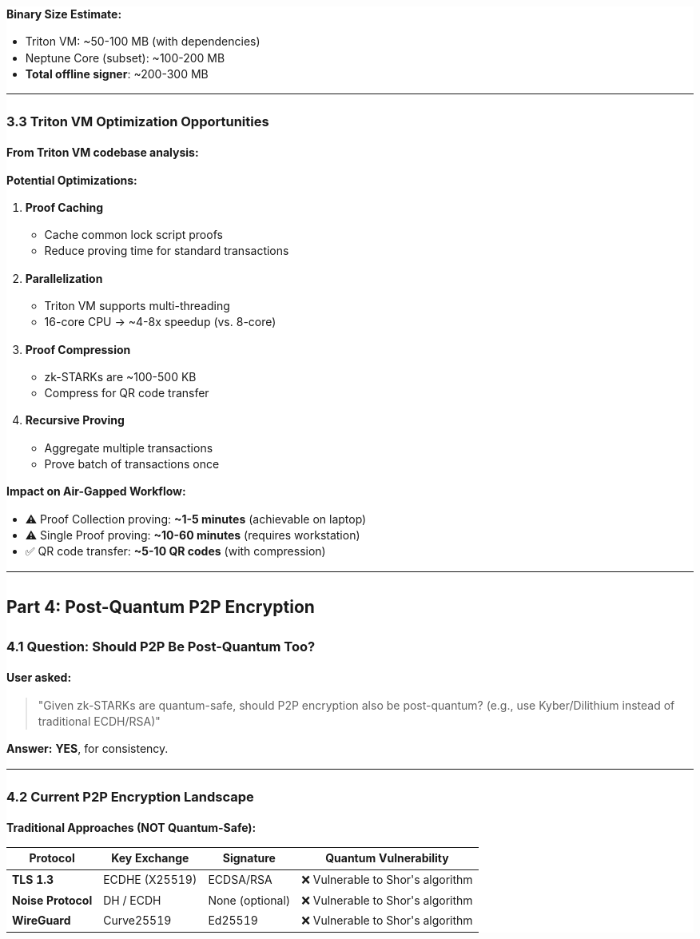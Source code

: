 **Binary Size Estimate:**
- Triton VM: ~50-100 MB (with dependencies)
- Neptune Core (subset): ~100-200 MB
- **Total offline signer**: ~200-300 MB

---

### 3.3 Triton VM Optimization Opportunities

**From Triton VM codebase analysis:**

**Potential Optimizations:**

1. **Proof Caching**
   - Cache common lock script proofs
   - Reduce proving time for standard transactions

2. **Parallelization**
   - Triton VM supports multi-threading
   - 16-core CPU → ~4-8x speedup (vs. 8-core)

3. **Proof Compression**
   - zk-STARKs are ~100-500 KB
   - Compress for QR code transfer

4. **Recursive Proving**
   - Aggregate multiple transactions
   - Prove batch of transactions once

**Impact on Air-Gapped Workflow:**

- ⚠️ Proof Collection proving: **~1-5 minutes** (achievable on laptop)
- ⚠️ Single Proof proving: **~10-60 minutes** (requires workstation)
- ✅ QR code transfer: **~5-10 QR codes** (with compression)

---

## Part 4: Post-Quantum P2P Encryption

### 4.1 Question: Should P2P Be Post-Quantum Too?

**User asked:**
> "Given zk-STARKs are quantum-safe, should P2P encryption also be post-quantum? (e.g., use Kyber/Dilithium instead of traditional ECDH/RSA)"

**Answer:** **YES**, for consistency.

---

### 4.2 Current P2P Encryption Landscape

**Traditional Approaches (NOT Quantum-Safe):**

| Protocol | Key Exchange | Signature | Quantum Vulnerability |
|----------|--------------|-----------|----------------------|
| **TLS 1.3** | ECDHE (X25519) | ECDSA/RSA | ❌ Vulnerable to Shor's algorithm |
| **Noise Protocol** | DH / ECDH | None (optional) | ❌ Vulnerable to Shor's algorithm |
| **WireGuard** | Curve25519 | Ed25519 | ❌ Vulnerable to Shor's algorithm |
